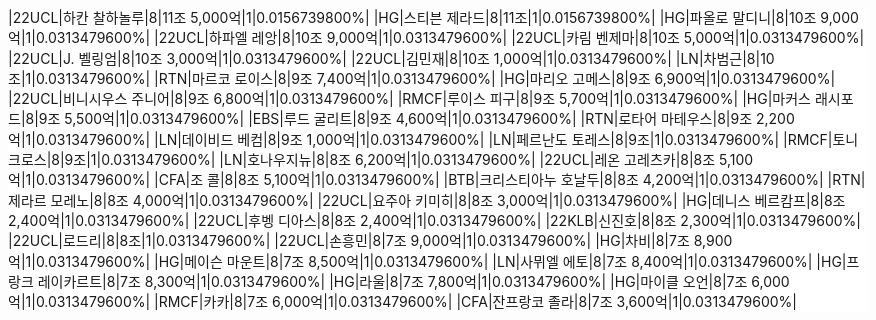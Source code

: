 |22UCL|하칸 찰하놀루|8|11조 5,000억|1|0.0156739800%|
|HG|스티븐 제라드|8|11조|1|0.0156739800%|
|HG|파올로 말디니|8|10조 9,000억|1|0.0313479600%|
|22UCL|하파엘 레앙|8|10조 9,000억|1|0.0313479600%|
|22UCL|카림 벤제마|8|10조 5,000억|1|0.0313479600%|
|22UCL|J. 벨링엄|8|10조 3,000억|1|0.0313479600%|
|22UCL|김민재|8|10조 1,000억|1|0.0313479600%|
|LN|차범근|8|10조|1|0.0313479600%|
|RTN|마르코 로이스|8|9조 7,400억|1|0.0313479600%|
|HG|마리오 고메스|8|9조 6,900억|1|0.0313479600%|
|22UCL|비니시우스 주니어|8|9조 6,800억|1|0.0313479600%|
|RMCF|루이스 피구|8|9조 5,700억|1|0.0313479600%|
|HG|마커스 래시포드|8|9조 5,500억|1|0.0313479600%|
|EBS|루드 굴리트|8|9조 4,600억|1|0.0313479600%|
|RTN|로타어 마테우스|8|9조 2,200억|1|0.0313479600%|
|LN|데이비드 베컴|8|9조 1,000억|1|0.0313479600%|
|LN|페르난도 토레스|8|9조|1|0.0313479600%|
|RMCF|토니 크로스|8|9조|1|0.0313479600%|
|LN|호나우지뉴|8|8조 6,200억|1|0.0313479600%|
|22UCL|레온 고레츠카|8|8조 5,100억|1|0.0313479600%|
|CFA|조 콜|8|8조 5,100억|1|0.0313479600%|
|BTB|크리스티아누 호날두|8|8조 4,200억|1|0.0313479600%|
|RTN|제라르 모레노|8|8조 4,000억|1|0.0313479600%|
|22UCL|요주아 키미히|8|8조 3,000억|1|0.0313479600%|
|HG|데니스 베르캄프|8|8조 2,400억|1|0.0313479600%|
|22UCL|후벵 디아스|8|8조 2,400억|1|0.0313479600%|
|22KLB|신진호|8|8조 2,300억|1|0.0313479600%|
|22UCL|로드리|8|8조|1|0.0313479600%|
|22UCL|손흥민|8|7조 9,000억|1|0.0313479600%|
|HG|차비|8|7조 8,900억|1|0.0313479600%|
|HG|메이슨 마운트|8|7조 8,500억|1|0.0313479600%|
|LN|사뮈엘 에토|8|7조 8,400억|1|0.0313479600%|
|HG|프랑크 레이카르트|8|7조 8,300억|1|0.0313479600%|
|HG|라울|8|7조 7,800억|1|0.0313479600%|
|HG|마이클 오언|8|7조 6,000억|1|0.0313479600%|
|RMCF|카카|8|7조 6,000억|1|0.0313479600%|
|CFA|잔프랑코 졸라|8|7조 3,600억|1|0.0313479600%|